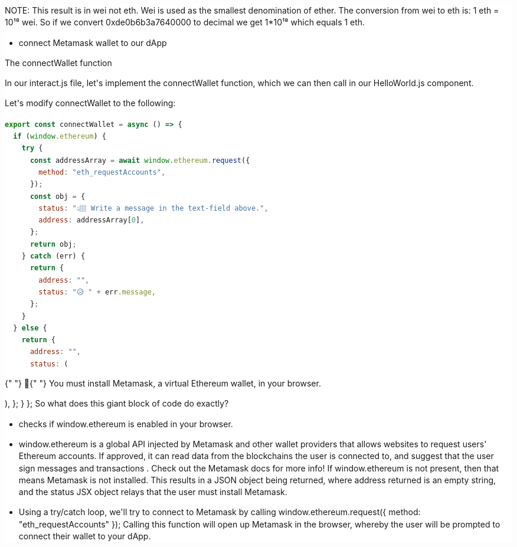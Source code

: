 NOTE: This result is in wei not eth. Wei is used as the smallest denomination of ether. The conversion from wei to eth is: 1 eth = 10¹⁸ wei. So if we convert 0xde0b6b3a7640000 to decimal we get 1\*10¹⁸ which equals 1 eth.

- connect Metamask wallet to our dApp

The connectWallet function

In our interact.js file, let's implement the connectWallet function, which we can then call in our HelloWorld.js component.

Let's modify connectWallet to the following:

```.js
export const connectWallet = async () => {
  if (window.ethereum) {
    try {
      const addressArray = await window.ethereum.request({
        method: "eth_requestAccounts",
      });
      const obj = {
        status: "👆🏽 Write a message in the text-field above.",
        address: addressArray[0],
      };
      return obj;
    } catch (err) {
      return {
        address: "",
        status: "😥 " + err.message,
      };
    }
  } else {
    return {
      address: "",
      status: (
```

{" "} 🦊{" "} You must install Metamask, a virtual Ethereum wallet, in your browser.

), }; } };
So what does this giant block of code do exactly?

- checks if window.ethereum is enabled in your browser.

- window.ethereum is a global API injected by Metamask and other wallet providers that allows websites to request users' Ethereum accounts. If approved, it can read data from the blockchains the user is connected to, and suggest that the user sign messages and transactions . Check out the Metamask docs for more info!
  If window.ethereum is not present, then that means Metamask is not installed. This results in a JSON object being returned, where address returned is an empty string, and the status JSX object relays that the user must install Metamask.

- Using a try/catch loop, we'll try to connect to Metamask by calling window.ethereum.request({ method: "eth_requestAccounts" }); Calling this function will open up Metamask in the browser, whereby the user will be prompted to connect their wallet to your dApp.
